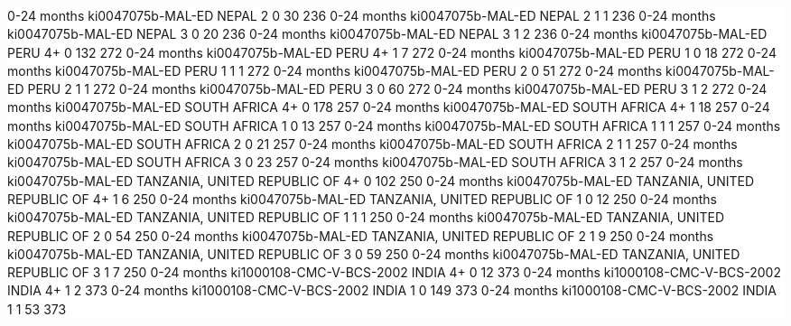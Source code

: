 0-24 months   ki0047075b-MAL-ED          NEPAL                          2               0       30     236
0-24 months   ki0047075b-MAL-ED          NEPAL                          2               1        1     236
0-24 months   ki0047075b-MAL-ED          NEPAL                          3               0       20     236
0-24 months   ki0047075b-MAL-ED          NEPAL                          3               1        2     236
0-24 months   ki0047075b-MAL-ED          PERU                           4+              0      132     272
0-24 months   ki0047075b-MAL-ED          PERU                           4+              1        7     272
0-24 months   ki0047075b-MAL-ED          PERU                           1               0       18     272
0-24 months   ki0047075b-MAL-ED          PERU                           1               1        1     272
0-24 months   ki0047075b-MAL-ED          PERU                           2               0       51     272
0-24 months   ki0047075b-MAL-ED          PERU                           2               1        1     272
0-24 months   ki0047075b-MAL-ED          PERU                           3               0       60     272
0-24 months   ki0047075b-MAL-ED          PERU                           3               1        2     272
0-24 months   ki0047075b-MAL-ED          SOUTH AFRICA                   4+              0      178     257
0-24 months   ki0047075b-MAL-ED          SOUTH AFRICA                   4+              1       18     257
0-24 months   ki0047075b-MAL-ED          SOUTH AFRICA                   1               0       13     257
0-24 months   ki0047075b-MAL-ED          SOUTH AFRICA                   1               1        1     257
0-24 months   ki0047075b-MAL-ED          SOUTH AFRICA                   2               0       21     257
0-24 months   ki0047075b-MAL-ED          SOUTH AFRICA                   2               1        1     257
0-24 months   ki0047075b-MAL-ED          SOUTH AFRICA                   3               0       23     257
0-24 months   ki0047075b-MAL-ED          SOUTH AFRICA                   3               1        2     257
0-24 months   ki0047075b-MAL-ED          TANZANIA, UNITED REPUBLIC OF   4+              0      102     250
0-24 months   ki0047075b-MAL-ED          TANZANIA, UNITED REPUBLIC OF   4+              1        6     250
0-24 months   ki0047075b-MAL-ED          TANZANIA, UNITED REPUBLIC OF   1               0       12     250
0-24 months   ki0047075b-MAL-ED          TANZANIA, UNITED REPUBLIC OF   1               1        1     250
0-24 months   ki0047075b-MAL-ED          TANZANIA, UNITED REPUBLIC OF   2               0       54     250
0-24 months   ki0047075b-MAL-ED          TANZANIA, UNITED REPUBLIC OF   2               1        9     250
0-24 months   ki0047075b-MAL-ED          TANZANIA, UNITED REPUBLIC OF   3               0       59     250
0-24 months   ki0047075b-MAL-ED          TANZANIA, UNITED REPUBLIC OF   3               1        7     250
0-24 months   ki1000108-CMC-V-BCS-2002   INDIA                          4+              0       12     373
0-24 months   ki1000108-CMC-V-BCS-2002   INDIA                          4+              1        2     373
0-24 months   ki1000108-CMC-V-BCS-2002   INDIA                          1               0      149     373
0-24 months   ki1000108-CMC-V-BCS-2002   INDIA                          1               1       53     373
